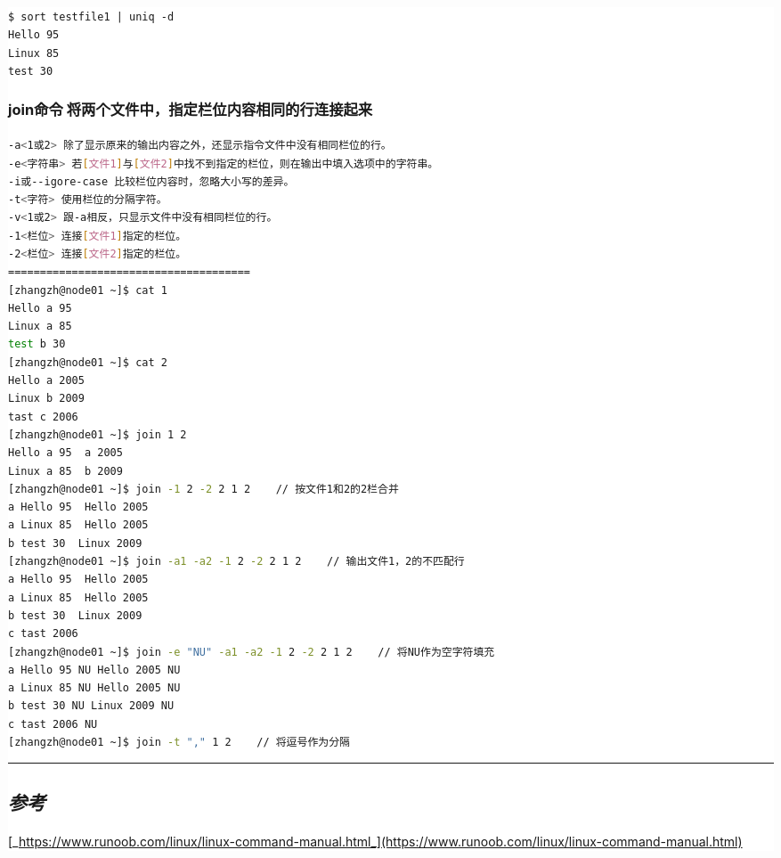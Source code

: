```
$ sort testfile1 | uniq -d
Hello 95  
Linux 85 
test 30  
```



### join命令 将两个文件中，指定栏位内容相同的行连接起来

```bash
-a<1或2> 除了显示原来的输出内容之外，还显示指令文件中没有相同栏位的行。
-e<字符串> 若[文件1]与[文件2]中找不到指定的栏位，则在输出中填入选项中的字符串。
-i或--igore-case 比较栏位内容时，忽略大小写的差异。
-t<字符> 使用栏位的分隔字符。
-v<1或2> 跟-a相反，只显示文件中没有相同栏位的行。
-1<栏位> 连接[文件1]指定的栏位。
-2<栏位> 连接[文件2]指定的栏位。
======================================
[zhangzh@node01 ~]$ cat 1
Hello a 95 
Linux a 85  
test b 30  
[zhangzh@node01 ~]$ cat 2
Hello a 2005   
Linux b 2009  
tast c 2006 
[zhangzh@node01 ~]$ join 1 2
Hello a 95  a 2005 
Linux a 85  b 2009 
[zhangzh@node01 ~]$ join -1 2 -2 2 1 2    // 按文件1和2的2栏合并
a Hello 95  Hello 2005 
a Linux 85  Hello 2005 
b test 30  Linux 2009 
[zhangzh@node01 ~]$ join -a1 -a2 -1 2 -2 2 1 2    // 输出文件1，2的不匹配行
a Hello 95  Hello 2005 
a Linux 85  Hello 2005 
b test 30  Linux 2009 
c tast 2006 
[zhangzh@node01 ~]$ join -e "NU" -a1 -a2 -1 2 -2 2 1 2    // 将NU作为空字符填充
a Hello 95 NU Hello 2005 NU
a Linux 85 NU Hello 2005 NU
b test 30 NU Linux 2009 NU
c tast 2006 NU
[zhangzh@node01 ~]$ join -t "," 1 2    // 将逗号作为分隔
```





***

## _参考_

[_https://www.runoob.com/linux/linux-command-manual.html_](https://www.runoob.com/linux/linux-command-manual.html)











